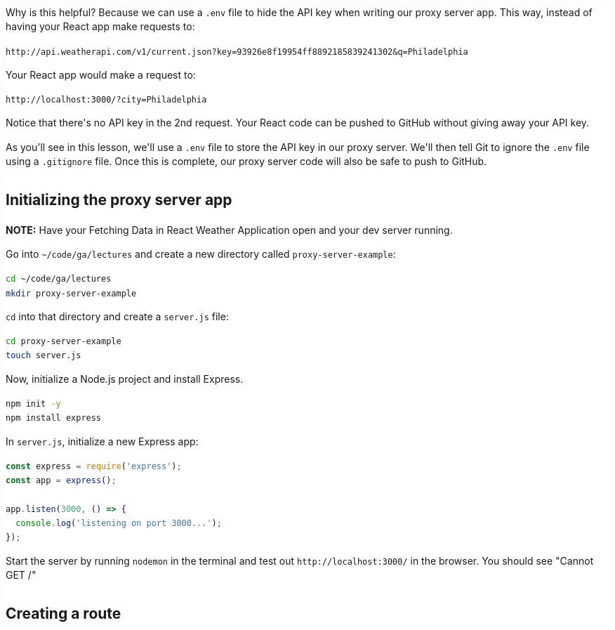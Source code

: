 Why is this helpful? Because we can use a `.env` file to hide the API key when writing our proxy server app. This way, instead of having your React app make requests to:

```plaintext
http://api.weatherapi.com/v1/current.json?key=93926e8f19954ff8892185839241302&q=Philadelphia
```

Your React app would make a request to:

```plaintext
http://localhost:3000/?city=Philadelphia
```

Notice that there's no API key in the 2nd request. Your React code can be pushed to GitHub without giving away your API key.

As you'll see in this lesson, we'll use a `.env` file to store the API key in our proxy server. We'll then tell Git to ignore the `.env` file using a `.gitignore` file. Once this is complete, our proxy server code will also be safe to push to GitHub.

## Initializing the proxy server app

**NOTE:** Have your Fetching Data in React Weather Application open and your dev server running.

Go into `~/code/ga/lectures` and create a new directory called `proxy-server-example`:

```bash
cd ~/code/ga/lectures
mkdir proxy-server-example
```

`cd` into that directory and create a `server.js` file:

```bash
cd proxy-server-example
touch server.js
```

Now, initialize a Node.js project and install Express.

```bash
npm init -y
npm install express
```

In `server.js`, initialize a new Express app:

```javascript
const express = require('express');
const app = express();

app.listen(3000, () => {
  console.log('listening on port 3000...');
});
```

Start the server by running `nodemon` in the terminal and test out `http://localhost:3000/` in the browser. You should see "Cannot GET /"

## Creating a route
